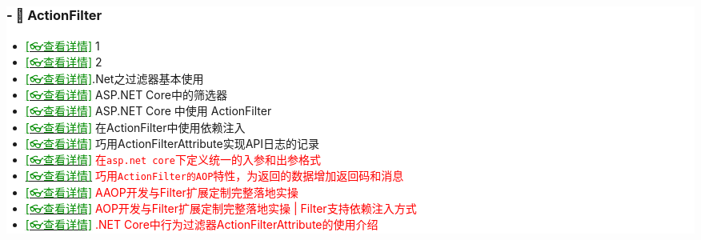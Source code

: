 ### - 🔸 ActionFilter

- [<span style='color:#008B00'>[👓查看详情]</span>](https://mp.weixin.qq.com/s?__biz=MjM5MzI5Mzg1OA==&mid=2247488355&idx=1&sn=f06d411c35588618560ff163f7d96839&chksm=a698602e91efe938d329092d88f3f9fb3898076c5eb24a6f8de3ce970b50ceaf086c94bd6d83&mpshare=1&scene=23&srcid=1231ynwkAJtbHOeCZ26ARikI&sharer_sharetime=1609377544372&sharer_shareid=59de2f213c6a6639f6a4600116f6fabf#rd ':target=_blank') 1
- [<span style='color:#008B00'>[👓查看详情]</span>](https://mp.weixin.qq.com/s?__biz=MjM5MzI5Mzg1OA==&mid=2247484314&idx=2&sn=5e0932ee1dd42dbc0151e10aff54f884&chksm=a69870d791eff9c12a84304b9c909f875f9d491d46c1d171105cba1c2ab3939d694a0dca355a&mpshare=1&scene=23&srcid=0120sikk6Bq4aUoYCRxaQvIa&sharer_sharetime=1611148337126&sharer_shareid=59de2f213c6a6639f6a4600116f6fabf#rd ':target=_blank') 2
- [<span style='color:#008B00'>[👓查看详情]</span>](https://mp.weixin.qq.com/s?__biz=MjM5MzI5Mzg1OA==&mid=2247492378&idx=3&sn=cfa1c4535c1275205d2739b2e606c4bd&chksm=a69b905791ec19413fb1c6fa6123aa78ff80d9f8bdafda2b637c13864609bc9baaf4a0866312&mpshare=1&scene=23&srcid=03206oZo4n3iUtITubsxkV0Z&sharer_sharetime=1647791750570&sharer_shareid=59de2f213c6a6639f6a4600116f6fabf#rd ':target=_blank').Net之过滤器基本使用
- [<span style='color:#008B00'>[👓查看详情]</span>](https://mp.weixin.qq.com/s?__biz=MjM5MzI5Mzg1OA==&mid=2247486952&idx=2&sn=9e3719238b7e5c454c930c7b1531f3bc&chksm=a6987ea591eff7b3e30fb3dd2bf5fc657f98e677f2b96470899db0dc69f40f575629603a6760&mpshare=1&scene=23&srcid=0126Und15jMPrHYh4Ia8tsYF&sharer_sharetime=1611629842484&sharer_shareid=59de2f213c6a6639f6a4600116f6fabf#rd ':target=_blank') ASP.NET Core中的筛选器
- [<span style='color:#008B00'>[👓查看详情]</span>](https://mp.weixin.qq.com/s?__biz=MjM5MzI5Mzg1OA==&mid=2247488355&idx=1&sn=f06d411c35588618560ff163f7d96839&chksm=a698602e91efe938d329092d88f3f9fb3898076c5eb24a6f8de3ce970b50ceaf086c94bd6d83&mpshare=1&scene=23&srcid=02088JvcCTUzkhzZeWbvPOtt&sharer_sharetime=1612769077942&sharer_shareid=59de2f213c6a6639f6a4600116f6fabf#rd ':target=_blank') ASP.NET Core 中使用 ActionFilter
- [<span style='color:#008B00'>[👓查看详情]</span>](https://mp.weixin.qq.com/s?__biz=MzAwNTMxMzg1MA==&mid=2654082572&idx=8&sn=47a5f19446c42d99e32001bca04360ed&chksm=80d83259b7afbb4f4106c8735c971f61a710a566983fff3a0fcb7164451963cb56ffa1e9fc5a&mpshare=1&scene=23&srcid=02139rwbwtMq1XXZ4KztcKWM&sharer_sharetime=1613186309710&sharer_shareid=59de2f213c6a6639f6a4600116f6fabf#rd ':target=_blank') 在ActionFilter中使用依赖注入
- [<span style='color:#008B00'>[👓查看详情]</span>](https://mp.weixin.qq.com/s?__biz=MzAwNTMxMzg1MA==&mid=2654082587&idx=3&sn=7c464ee521ad1bbbe6530c89f3c0d9f3&chksm=80d8324eb7afbb588181b6d53af923ad65ef25d509b902c799e815a4845e6c677bb8bcd81deb&mpshare=1&scene=23&srcid=0216RqVWF1TEeXxNOYgpiTnJ&sharer_sharetime=1613459268888&sharer_shareid=59de2f213c6a6639f6a4600116f6fabf#rd ':target=_blank') 巧用ActionFilterAttribute实现API日志的记录
- [<span style='color:#008B00'>[👓查看详情]</span>](https://mp.weixin.qq.com/s?__biz=MzAwNTMxMzg1MA==&mid=2654084823&idx=4&sn=623461371cecd07ddb996e4642ee5ff4&chksm=80d83a82b7afb394cce7f3fce181b2d360d619bbb30062ca069c4bccc438caf281b089f3eec0&mpshare=1&scene=23&srcid=0705OgAUnZFIqC05em2JIQgQ&sharer_sharetime=1625446032902&sharer_shareid=59de2f213c6a6639f6a4600116f6fabf#rd ':target=_blank') <span style='color:red'>在`asp.net core`下定义统一的入参和出参格式</span>
- [<span style='color:#008B00'>[👓查看详情]</span>](https://mp.weixin.qq.com/s?__biz=MzAwNTMxMzg1MA==&mid=2654087308&idx=4&sn=7ee3d0cdf6c2d868430d4e4a8446b973&chksm=80d80cd9b7af85cffd0e57fd6c11256d898aad94fc2b8d7b547df925b0814ffcb3911c726a57&mpshare=1&scene=23&srcid=1228I3b5ugB3Ti1v4ldANyYb&sharer_sharetime=1640679271970&sharer_shareid=59de2f213c6a6639f6a4600116f6fabf#rd ':target=_blank') <span style='color:red'>巧用`ActionFilter的AOP`特性，为返回的数据增加返回码和消息</span>
- [<span style='color:#008B00'>[👓查看详情]</span>](https://mp.weixin.qq.com/s?__biz=MzI4OTI5NjIyMA==&mid=2247496228&idx=3&sn=d0f7bce49795497273dd6065230b00dc&chksm=ec33e817db4461019345734636975cf2d789ef36816da027281ee60bd078811824865ab84063&mpshare=1&scene=23&srcid=0308ZkGzmJyIq48Apkv7druC&sharer_sharetime=1646712457946&sharer_shareid=59de2f213c6a6639f6a4600116f6fabf#rd ':target=_blank') <span style='color:red'>AAOP开发与Filter扩展定制完整落地实操</span>
- [<span style='color:#008B00'>[👓查看详情]</span>](https://mp.weixin.qq.com/s?__biz=MzI4OTI5NjIyMA==&mid=2247496228&idx=3&sn=d0f7bce49795497273dd6065230b00dc&chksm=ec33e817db4461019345734636975cf2d789ef36816da027281ee60bd078811824865ab84063&mpshare=1&scene=23&srcid=0308ZkGzmJyIq48Apkv7druC&sharer_sharetime=1646712457946&sharer_shareid=59de2f213c6a6639f6a4600116f6fabf#rd ':target=_blank') <span style='color:red'>AOP开发与Filter扩展定制完整落地实操 | Filter支持依赖注入方式</span>
- [<span style='color:#008B00'>[👓查看详情]</span>](https://mp.weixin.qq.com/s?__biz=MzAwNTMxMzg1MA==&mid=2654088511&idx=4&sn=22bd41326d16f783979b8ade19260779&chksm=80d8096ab7af807c2b674860106bf39d4dca40d201148fe61ae185ce510b317b92e898dbea03&mpshare=1&scene=23&srcid=0313VYcD5xm9TAz5h6cON044&sharer_sharetime=1647134218147&sharer_shareid=59de2f213c6a6639f6a4600116f6fabf#rd ':target=_blank') <span style='color:red'>.NET Core中行为过滤器ActionFilterAttribute的使用介绍</span>